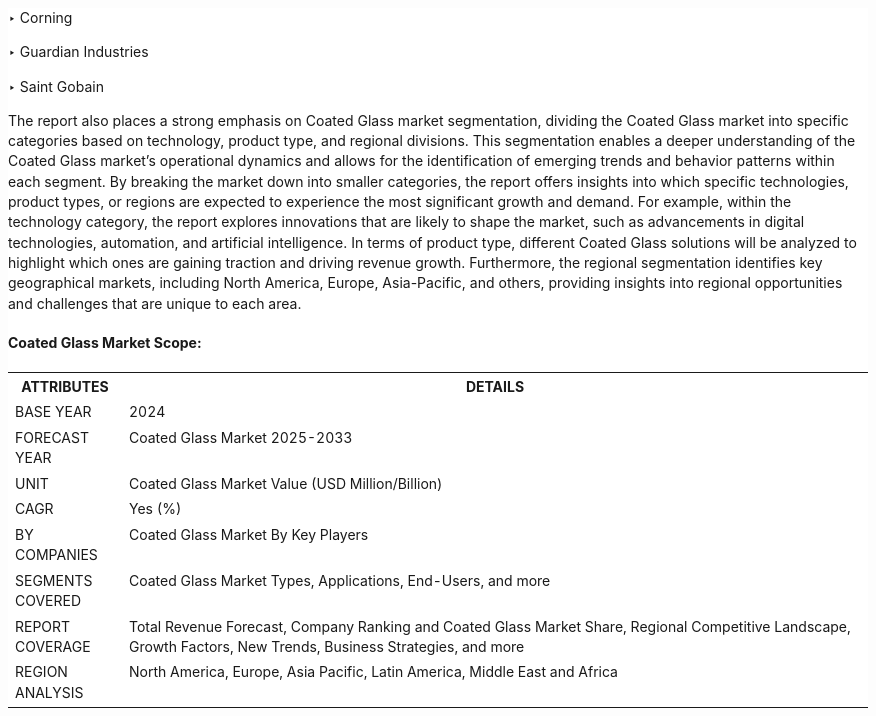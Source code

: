 ‣ Corning

‣ Guardian Industries

‣ Saint Gobain

The report also places a strong emphasis on Coated Glass market segmentation, dividing the Coated Glass market into specific categories based on technology, product type, and regional divisions. This segmentation enables a deeper understanding of the Coated Glass market’s operational dynamics and allows for the identification of emerging trends and behavior patterns within each segment. By breaking the market down into smaller categories, the report offers insights into which specific technologies, product types, or regions are expected to experience the most significant growth and demand. For example, within the technology category, the report explores innovations that are likely to shape the market, such as advancements in digital technologies, automation, and artificial intelligence. In terms of product type, different Coated Glass solutions will be analyzed to highlight which ones are gaining traction and driving revenue growth. Furthermore, the regional segmentation identifies key geographical markets, including North America, Europe, Asia-Pacific, and others, providing insights into regional opportunities and challenges that are unique to each area.

<h4>Coated Glass Market Scope:</h4>
<table>
<tr>
<th>ATTRIBUTES</th>
<th>DETAILS</th>
</tr>
<tr>
<td>BASE YEAR</td>
<td>2024</td>
</tr>
<tr>
<td>FORECAST YEAR</td>
<td>Coated Glass Market 2025-2033</td>
</tr>
<tr>
<td>UNIT</td>
<td>Coated Glass Market Value (USD Million/Billion)</td>
<tr>
<td>CAGR</td>
<td>Yes (%)</td>
</tr>
</tr>
<tr>
<td>BY COMPANIES</td>
<td>Coated Glass Market By Key Players</td>
</tr>
<tr>
<td>SEGMENTS COVERED</td>
<td>Coated Glass Market Types, Applications, End-Users, and more</td>
</tr>
<tr>
<td>REPORT COVERAGE</td>
<td>Total Revenue Forecast, Company Ranking and Coated Glass Market Share, Regional Competitive Landscape, Growth Factors, New Trends, Business Strategies, and more</td>
</tr>
<tr>
<td>REGION ANALYSIS</td>
<td>North America, Europe, Asia Pacific, Latin America, Middle East and Africa</td>
</tr>
</table>
